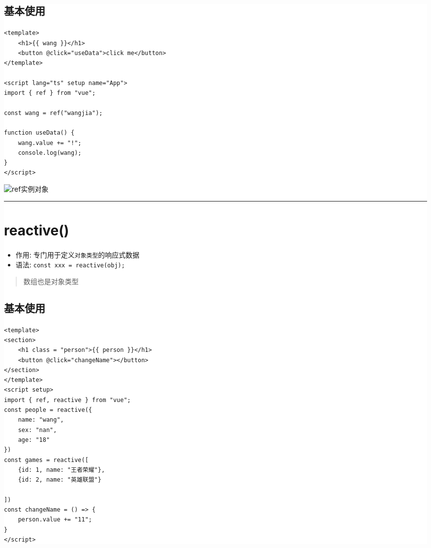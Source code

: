 
## 基本使用

```vue
<template>
    <h1>{{ wang }}</h1>
    <button @click="useData">click me</button>
</template>

<script lang="ts" setup name="App">
import { ref } from "vue";

const wang = ref("wangjia");

function useData() {
    wang.value += "!";
    console.log(wang);
}
</script>
```


![ref实例对象](img/ref实例对象.png)

---

# reactive()

- 作用: 专门用于定义`对象类型`的响应式数据
- 语法: `const xxx = reactive(obj);`

> 数组也是对象类型

## 基本使用

```vue
<template>
<section>
    <h1 class = "person">{{ person }}</h1>
    <button @click="changeName"></button>
</section>
</template>
<script setup>
import { ref, reactive } from "vue";
const people = reactive({
    name: "wang",
    sex: "nan",
    age: "18"
})
const games = reactive([
    {id: 1, name: "王者荣耀"},
    {id: 2, name: "英雄联盟"}

])
const changeName = () => {
    person.value += "11"; 
}
</script>
```
